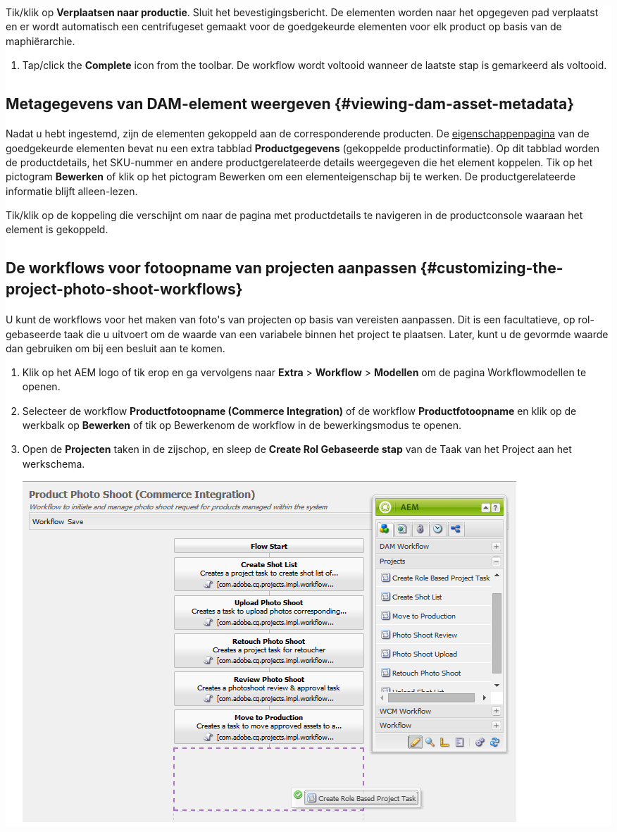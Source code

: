    Tik/klik op **Verplaatsen naar productie**. Sluit het bevestigingsbericht. De elementen worden naar het opgegeven pad verplaatst en er wordt automatisch een centrifugeset gemaakt voor de goedgekeurde elementen voor elk product op basis van de maphiërarchie.

1. Tap/click the **Complete** icon from the toolbar. De workflow wordt voltooid wanneer de laatste stap is gemarkeerd als voltooid.

## Metagegevens van DAM-element weergeven {#viewing-dam-asset-metadata}

Nadat u hebt ingestemd, zijn de elementen gekoppeld aan de corresponderende producten. De [eigenschappenpagina](/help/assets/managing-assets-touch-ui.md#editing-properties) van de goedgekeurde elementen bevat nu een extra tabblad **Productgegevens** (gekoppelde productinformatie). Op dit tabblad worden de productdetails, het SKU-nummer en andere productgerelateerde details weergegeven die het element koppelen. Tik op het pictogram **Bewerken** of klik op het pictogram Bewerken om een elementeigenschap bij te werken. De productgerelateerde informatie blijft alleen-lezen.

Tik/klik op de koppeling die verschijnt om naar de pagina met productdetails te navigeren in de productconsole waaraan het element is gekoppeld.

## De workflows voor fotoopname van projecten aanpassen {#customizing-the-project-photo-shoot-workflows}

U kunt de workflows voor het maken van foto&#39;s van projecten op basis van vereisten aanpassen. Dit is een facultatieve, op rol-gebaseerde taak die u uitvoert om de waarde van een variabele binnen het project te plaatsen. Later, kunt u de gevormde waarde dan gebruiken om bij een besluit aan te komen.

1. Klik op het AEM logo of tik erop en ga vervolgens naar **Extra** > **Workflow** > **Modellen** om de pagina Workflowmodellen te openen.
1. Selecteer de workflow **Productfotoopname (Commerce Integration)** of de workflow **Productfotoopname** en klik op de werkbalk op **Bewerken** of tik op Bewerkenom de workflow in de bewerkingsmodus te openen.
1. Open de **Projecten** taken in de zijschop, en sleep de **Create Rol Gebaseerde stap** van de Taak van het Project aan het werkschema.

   ![chlimage_1-163](assets/chlimage_1-163.png)
